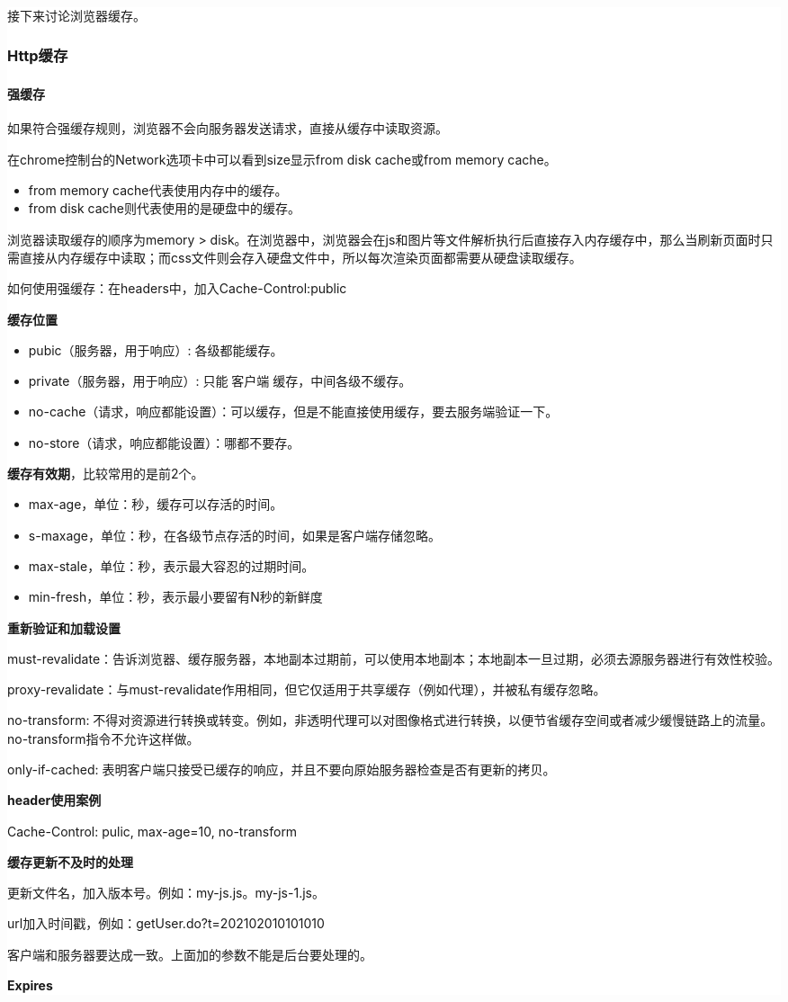 接下来讨论浏览器缓存。

### Http缓存

#### 强缓存

如果符合强缓存规则，浏览器不会向服务器发送请求，直接从缓存中读取资源。

在chrome控制台的Network选项卡中可以看到size显示from disk cache或from memory cache。

- from memory cache代表使用内存中的缓存。
- from disk cache则代表使用的是硬盘中的缓存。

浏览器读取缓存的顺序为memory > disk。在浏览器中，浏览器会在js和图片等文件解析执行后直接存入内存缓存中，那么当刷新页面时只需直接从内存缓存中读取；而css文件则会存入硬盘文件中，所以每次渲染页面都需要从硬盘读取缓存。

如何使用强缓存：在headers中，加入Cache-Control:public

**缓存位置**

- pubic（服务器，用于响应）: 各级都能缓存。

- private（服务器，用于响应）: 只能 客户端 缓存，中间各级不缓存。

- no-cache（请求，响应都能设置）：可以缓存，但是不能直接使用缓存，要去服务端验证一下。

- no-store（请求，响应都能设置）：哪都不要存。


**缓存有效期**，比较常用的是前2个。

- max-age，单位：秒，缓存可以存活的时间。

- s-maxage，单位：秒，在各级节点存活的时间，如果是客户端存储忽略。

- max-stale，单位：秒，表示最大容忍的过期时间。

- min-fresh，单位：秒，表示最小要留有N秒的新鲜度


**重新验证和加载设置**

must-revalidate：告诉浏览器、缓存服务器，本地副本过期前，可以使用本地副本；本地副本一旦过期，必须去源服务器进行有效性校验。

proxy-revalidate：与must-revalidate作用相同，但它仅适用于共享缓存（例如代理），并被私有缓存忽略。

no-transform: 不得对资源进行转换或转变。例如，非透明代理可以对图像格式进行转换，以便节省缓存空间或者减少缓慢链路上的流量。 no-transform指令不允许这样做。

only-if-cached: 表明客户端只接受已缓存的响应，并且不要向原始服务器检查是否有更新的拷贝。

**header使用案例**

Cache-Control: pulic, max-age=10, no-transform

**缓存更新不及时的处理**

更新文件名，加入版本号。例如：my-js.js。my-js-1.js。

url加入时间戳，例如：getUser.do?t=202102010101010

客户端和服务器要达成一致。上面加的参数不能是后台要处理的。

**Expires**
